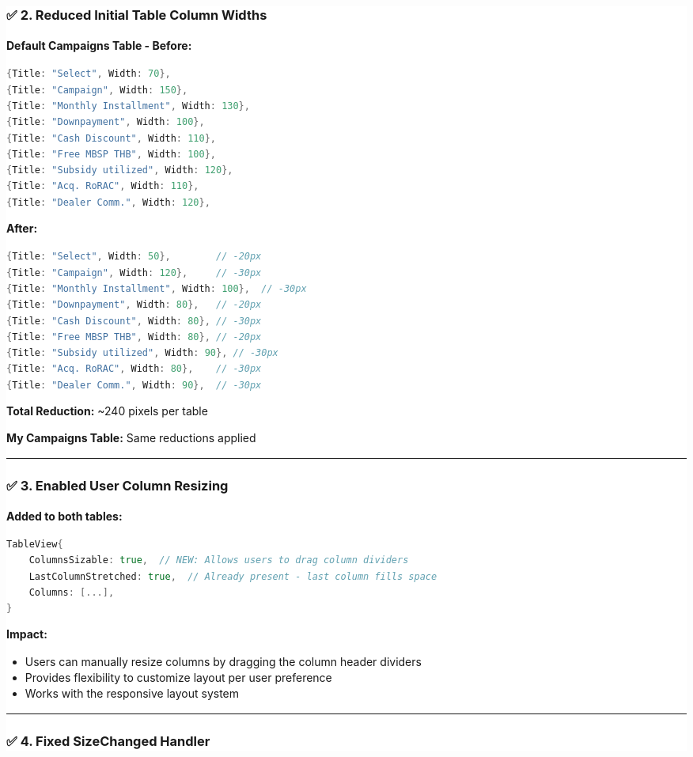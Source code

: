 
### ✅ **2. Reduced Initial Table Column Widths**

**Default Campaigns Table - Before:**
```go
{Title: "Select", Width: 70},
{Title: "Campaign", Width: 150},
{Title: "Monthly Installment", Width: 130},
{Title: "Downpayment", Width: 100},
{Title: "Cash Discount", Width: 110},
{Title: "Free MBSP THB", Width: 100},
{Title: "Subsidy utilized", Width: 120},
{Title: "Acq. RoRAC", Width: 110},
{Title: "Dealer Comm.", Width: 120},
```

**After:**
```go
{Title: "Select", Width: 50},        // -20px
{Title: "Campaign", Width: 120},     // -30px
{Title: "Monthly Installment", Width: 100},  // -30px
{Title: "Downpayment", Width: 80},   // -20px
{Title: "Cash Discount", Width: 80}, // -30px
{Title: "Free MBSP THB", Width: 80}, // -20px
{Title: "Subsidy utilized", Width: 90}, // -30px
{Title: "Acq. RoRAC", Width: 80},    // -30px
{Title: "Dealer Comm.", Width: 90},  // -30px
```

**Total Reduction:** ~240 pixels per table

**My Campaigns Table:** Same reductions applied

---

### ✅ **3. Enabled User Column Resizing**

**Added to both tables:**
```go
TableView{
    ColumnsSizable: true,  // NEW: Allows users to drag column dividers
    LastColumnStretched: true,  // Already present - last column fills space
    Columns: [...],
}
```

**Impact:**
- Users can manually resize columns by dragging the column header dividers
- Provides flexibility to customize layout per user preference
- Works with the responsive layout system

---

### ✅ **4. Fixed SizeChanged Handler**
